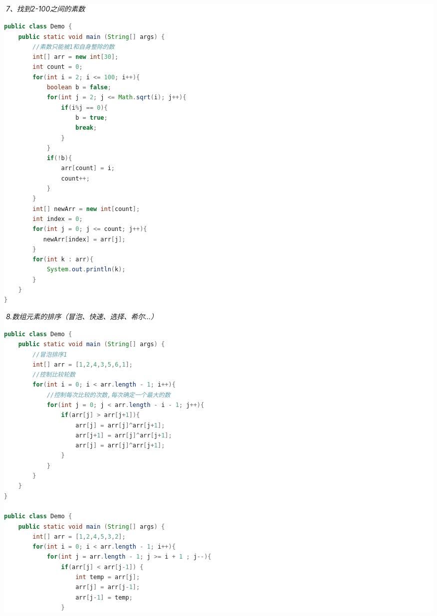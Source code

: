 ​	*7、找到2-100之间的素数*

```java
public class Demo {
    public static void main (String[] args) {
        //素数只能被1和自身整除的数
        int[] arr = new int[30];
        int count = 0;
        for(int i = 2; i <= 100; i++){
            boolean b = false;
            for(int j = 2; j <= Math.sqrt(i); j++){
                if(i%j == 0){
                    b = true;
                    break;
                }
            }
            if(!b){
                arr[count] = i;
                count++;
            }
        }
        int[] newArr = new int[count];
        int index = 0;
        for(int j = 0; j <= count; j++){
           newArr[index] = arr[j];
        }
        for(int k : arr){
            System.out.println(k);
        }
    }
}
```



​	*8.数组元素的排序（冒泡、快速、选择、希尔...）*

```java
public class Demo {
    public static void main (String[] args) {
        //冒泡排序1
        int[] arr = [1,2,4,3,5,6,1];
        //控制比较轮数
        for(int i = 0; i < arr.length - 1; i++){
            //控制每次比较的次数,每次确定一个最大的数
            for(int j = 0; j < arr.length - i - 1; j++){
                if(arr[j] > arr[j+1]){
                    arr[j] = arr[j]^arr[j+1];
                    arr[j+1] = arr[j]^arr[j+1];
                    arr[j] = arr[j]^arr[j+1];
                }
            }
        }
    }
}

public class Demo {
    public static void main (String[] args) {
        int[] arr = [1,2,4,5,3,2];
        for(int i = 0; i < arr.length - 1; i++){
            for(int j = arr.length - 1; j >= i + 1 ; j--){
                if(arr[j] < arr[j-1]) {
                    int temp = arr[j];
                    arr[j] = arr[j-1];
                    arr[j-1] = temp;
                }
```